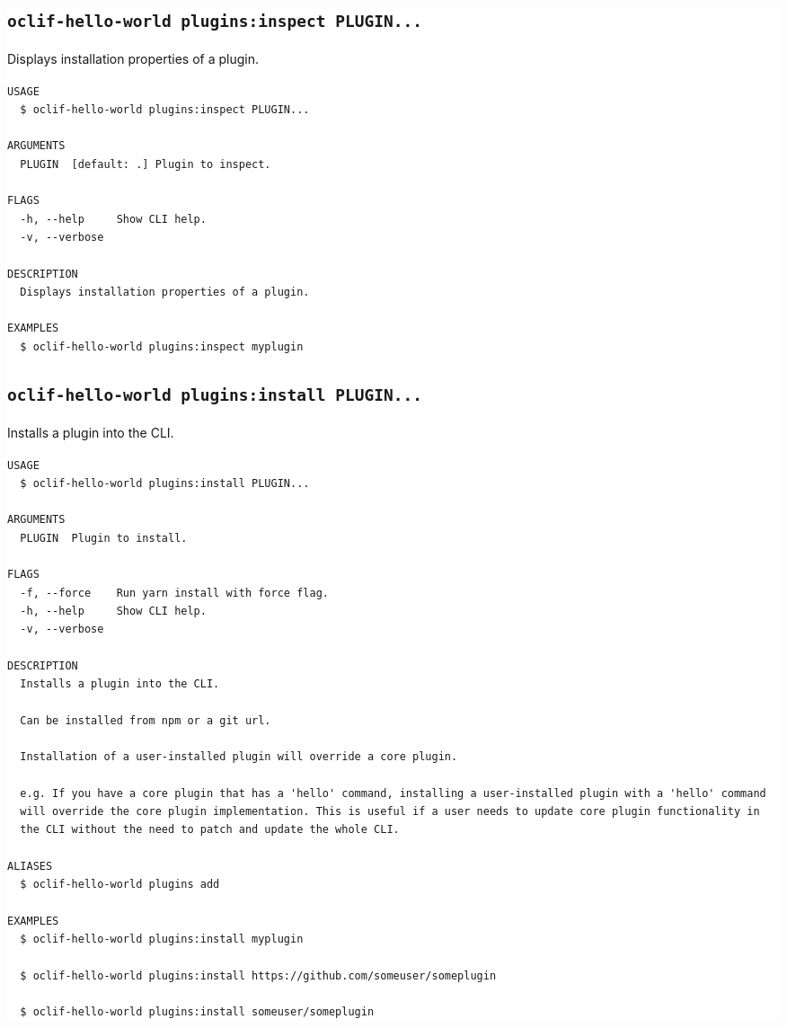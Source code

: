 ## `oclif-hello-world plugins:inspect PLUGIN...`

Displays installation properties of a plugin.

```
USAGE
  $ oclif-hello-world plugins:inspect PLUGIN...

ARGUMENTS
  PLUGIN  [default: .] Plugin to inspect.

FLAGS
  -h, --help     Show CLI help.
  -v, --verbose

DESCRIPTION
  Displays installation properties of a plugin.

EXAMPLES
  $ oclif-hello-world plugins:inspect myplugin
```

## `oclif-hello-world plugins:install PLUGIN...`

Installs a plugin into the CLI.

```
USAGE
  $ oclif-hello-world plugins:install PLUGIN...

ARGUMENTS
  PLUGIN  Plugin to install.

FLAGS
  -f, --force    Run yarn install with force flag.
  -h, --help     Show CLI help.
  -v, --verbose

DESCRIPTION
  Installs a plugin into the CLI.

  Can be installed from npm or a git url.

  Installation of a user-installed plugin will override a core plugin.

  e.g. If you have a core plugin that has a 'hello' command, installing a user-installed plugin with a 'hello' command
  will override the core plugin implementation. This is useful if a user needs to update core plugin functionality in
  the CLI without the need to patch and update the whole CLI.

ALIASES
  $ oclif-hello-world plugins add

EXAMPLES
  $ oclif-hello-world plugins:install myplugin 

  $ oclif-hello-world plugins:install https://github.com/someuser/someplugin

  $ oclif-hello-world plugins:install someuser/someplugin
```
